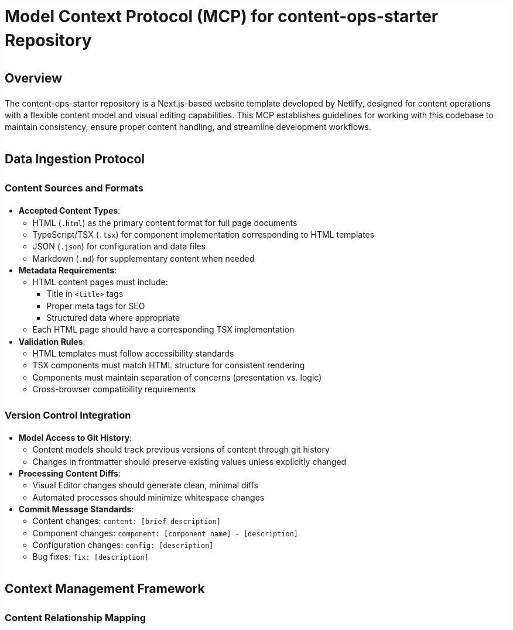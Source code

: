 # Model Context Protocol (MCP) for content-ops-starter Repository

## Overview

The content-ops-starter repository is a Next.js-based website template developed by Netlify, designed for content operations with a flexible content model and visual editing capabilities. This MCP establishes guidelines for working with this codebase to maintain consistency, ensure proper content handling, and streamline development workflows.

## Data Ingestion Protocol

### Content Sources and Formats

- **Accepted Content Types**:
  - HTML (`.html`) as the primary content format for full page documents
  - TypeScript/TSX (`.tsx`) for component implementation corresponding to HTML templates
  - JSON (`.json`) for configuration and data files
  - Markdown (`.md`) for supplementary content when needed
- **Metadata Requirements**:
  - HTML content pages must include:
    - Title in `<title>` tags
    - Proper meta tags for SEO
    - Structured data where appropriate
  - Each HTML page should have a corresponding TSX implementation
- **Validation Rules**:
  - HTML templates must follow accessibility standards
  - TSX components must match HTML structure for consistent rendering
  - Components must maintain separation of concerns (presentation vs. logic)
  - Cross-browser compatibility requirements

### Version Control Integration

- **Model Access to Git History**:
  - Content models should track previous versions of content through git history
  - Changes in frontmatter should preserve existing values unless explicitly changed
- **Processing Content Diffs**:
  - Visual Editor changes should generate clean, minimal diffs
  - Automated processes should minimize whitespace changes
- **Commit Message Standards**:
  - Content changes: `content: [brief description]`
  - Component changes: `component: [component name] - [description]`
  - Configuration changes: `config: [description]`
  - Bug fixes: `fix: [description]`

## Context Management Framework

### Content Relationship Mapping
